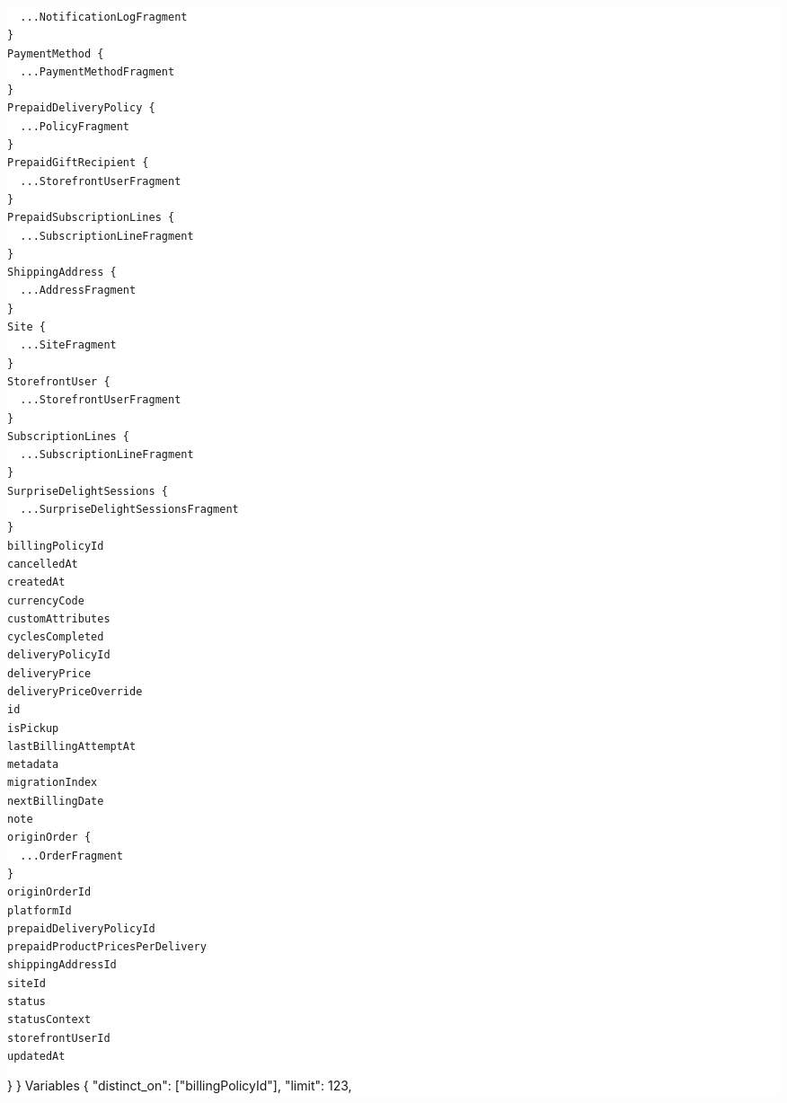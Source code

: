      ...NotificationLogFragment
    }
    PaymentMethod {
      ...PaymentMethodFragment
    }
    PrepaidDeliveryPolicy {
      ...PolicyFragment
    }
    PrepaidGiftRecipient {
      ...StorefrontUserFragment
    }
    PrepaidSubscriptionLines {
      ...SubscriptionLineFragment
    }
    ShippingAddress {
      ...AddressFragment
    }
    Site {
      ...SiteFragment
    }
    StorefrontUser {
      ...StorefrontUserFragment
    }
    SubscriptionLines {
      ...SubscriptionLineFragment
    }
    SurpriseDelightSessions {
      ...SurpriseDelightSessionsFragment
    }
    billingPolicyId
    cancelledAt
    createdAt
    currencyCode
    customAttributes
    cyclesCompleted
    deliveryPolicyId
    deliveryPrice
    deliveryPriceOverride
    id
    isPickup
    lastBillingAttemptAt
    metadata
    migrationIndex
    nextBillingDate
    note
    originOrder {
      ...OrderFragment
    }
    originOrderId
    platformId
    prepaidDeliveryPolicyId
    prepaidProductPricesPerDelivery
    shippingAddressId
    siteId
    status
    statusContext
    storefrontUserId
    updatedAt
  }
}
Variables
{
  "distinct_on": ["billingPolicyId"],
  "limit": 123,